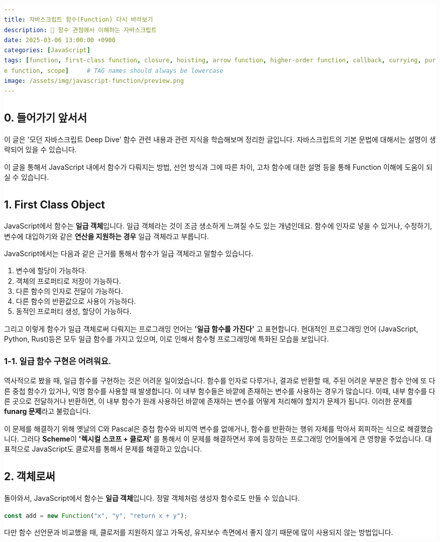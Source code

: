 ```yaml
---
title: 자바스크립트 함수(Function) 다시 바라보기
description: 🧩 함수 관점에서 이해하는 자바스크립트
date: 2025-03-06 13:00:00 +0900
categories: [JavaScript]
tags: [function, first-class function, closure, hoisting, arrow function, higher-order function, callback, currying, pure function, scope]     # TAG names should always be lowercase
image: /assets/img/javascript-function/preview.png
---
```


## 0. 들어가기 앞서서

이 글은 '모던 자바스크립트 Deep Dive' 함수 관련 내용과 관련 지식을 학습해보며 정리한 글입니다. 자바스크립트의 기본 문법에 대해서는 설명이 생략되어 있을 수 있습니다.

이 글을 통해서 JavaScript 내에서 함수가 다뤄지는 방법, 선언 방식과 그에 따른 차이, 고차 함수에 대한 설명 등을 통해 Function 이해에 도움이 되실 수 있습니다.

## 1. First Class Object

JavaScript에서 함수는 **일급 객체**입니다. 일급 객체라는 것이 조금 생소하게 느껴질 수도 있는 개념인데요. 함수에 인자로 넣을 수 있거나, 수정하기, 변수에 대입하기와 같은 **연산을 지원하는 경우** 일급 객체라고 부릅니다.

JavaScript에서는 다음과 같은 근거를 통해서 함수가 일급 객체라고 말할수 있습니다.

1. 변수에 할당이 가능하다.
2. 객체의 프로퍼티로 저장이 가능하다.
3. 다른 함수의 인자로 전달이 가능하다.
4. 다른 함수의 반환값으로 사용이 가능하다.
5. 동적인 프로퍼티 생성, 할당이 가능하다.

그리고 이렇게 함수가 일급 객체로써 다뤄지는 프로그래밍 언어는 **'일급 함수를 가진다'** 고 표현합니다. 현대적인 프로그래밍 언어 (JavaScript, Python, Rust)등은 모두 일급 함수를 가지고 있으며, 이로 인해서 함수형 프로그래밍에 특화된 모습을 보입니다.

### 1-1. 일급 함수 구현은 어려워요.

역사적으로 봤을 때, 일급 함수를 구현하는 것은 어려운 일이었습니다. 함수를 인자로 다루거나, 결과로 반환할 때, 주된 어려운 부분은 함수 안에 또 다른 중첩 함수가 있거나, 익명 함수를 사용할 때 발생합니다. 이 내부 함수들은 바깥에 존재하는 변수를 사용하는 경우가 많습니다. 이때, 내부 함수를 다른 곳으로 전달하거나 반환하면, 이 내부 함수가 원래 사용하던 바깥에 존재하는 변수를 어떻게 처리해야 할지가 문제가 됩니다. 이러한 문제를 **funarg 문제**라고 불렀습니다.

이 문제를 해결하기 위해 옛날의 C와 Pascal은 중첩 함수와 비지역 변수를 없애거나, 함수를 반환하는 행위 자체를 막아서 회피하는 식으로 해결했습니다. 그러다 **Scheme**이 **'렉시컬 스코프 + 클로저'** 를 통해서 이 문제를 해결하면서 후에 등장하는 프로그래밍 언어들에게 큰 영향을 주었습니다. 대표적으로 JavaScript도 클로저를 통해서 문제를 해결하고 있습니다.

## 2. 객체로써

돌아와서, JavaScript에서 함수는 **일급 객체**입니다. 정말 객체처럼 생성자 함수로도 만들 수 있습니다.

```js
const add = new Function("x", "y", "return x + y");
```

다만 함수 선언문과 비교했을 때, 클로저를 지원하지 않고 가독성, 유지보수 측면에서 좋지 않기 때문에 많이 사용되지 않는 방법입니다.

